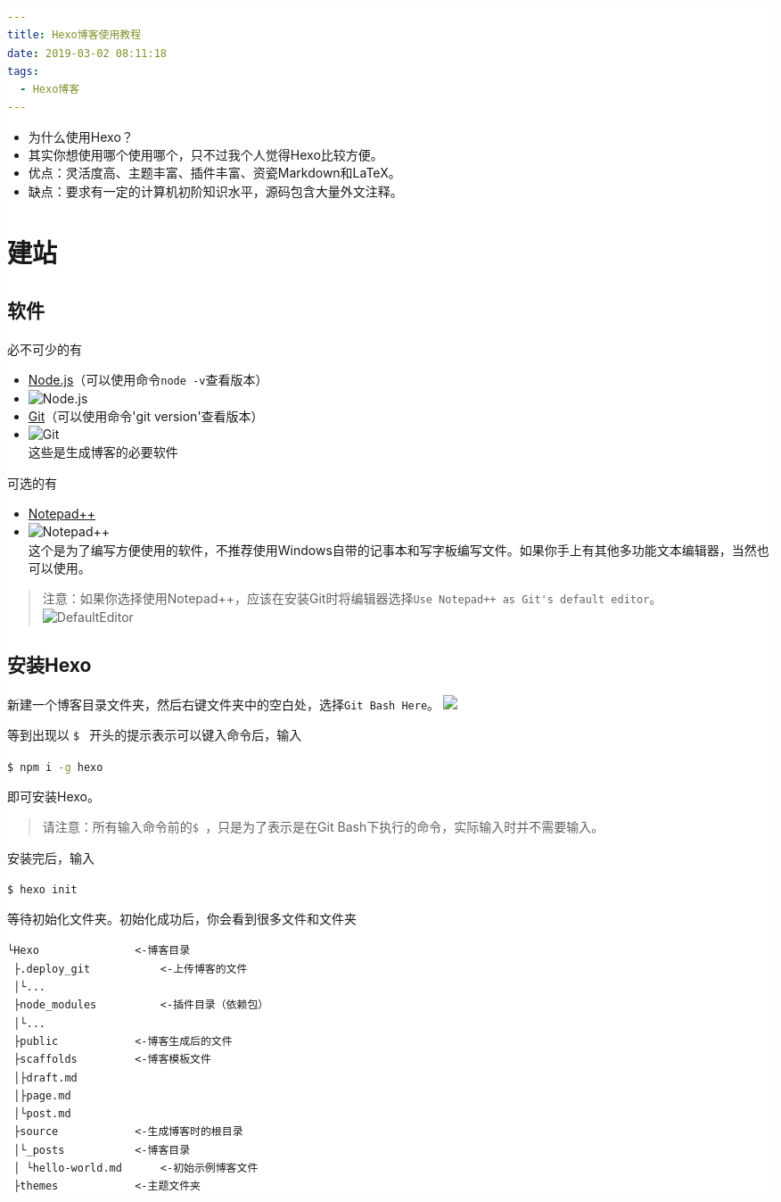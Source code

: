 ```yaml
---
title: Hexo博客使用教程
date: 2019-03-02 08:11:18
tags: 
  - Hexo博客
---
```


- 为什么使用Hexo？
- 其实你想使用哪个使用哪个，只不过我个人觉得Hexo比较方便。
- 优点：灵活度高、主题丰富、插件丰富、资瓷Markdown和LaTeX。
- 缺点：要求有一定的计算机初阶知识水平，源码包含大量外文注释。

# 建站
## 软件
必不可少的有
- [Node.js](http://nodejs.cn/download/)（可以使用命令`node -v`查看版本）  
- ![Node.js](https://res.zhangkai.xin/pic/Blog-Hexo01.png)  
- [Git](https://git-scm.com/download/win)（可以使用命令'git version'查看版本）
- ![Git](https://res.zhangkai.xin/pic/Blog-Hexo02.png)    
这些是生成博客的必要软件

可选的有
- [Notepad++](https://notepad-plus-plus.org/download/)  
- ![Notepad++](https://res.zhangkai.xin/pic/Blog-Hexo04.png)  
这个是为了编写方便使用的软件，不推荐使用Windows自带的记事本和写字板编写文件。如果你手上有其他多功能文本编辑器，当然也可以使用。

> 注意：如果你选择使用Notepad++，应该在安装Git时将编辑器选择`Use Notepad++ as Git's default editor`。  
> ![DefaultEditor](https://res.zhangkai.xin/pic/Blog-Hexo03.png)  

## 安装Hexo
新建一个博客目录文件夹，然后右键文件夹中的空白处，选择`Git Bash Here`。
![](https://res.zhangkai.xin/pic/Blog-Hexo05.png)

等到出现以 `$ ` 开头的提示表示可以键入命令后，输入
```bash
$ npm i -g hexo
```
即可安装Hexo。

> 请注意：所有输入命令前的`$ `，只是为了表示是在Git Bash下执行的命令，实际输入时并不需要输入。

安装完后，输入
```bash
$ hexo init
```
等待初始化文件夹。初始化成功后，你会看到很多文件和文件夹

```
└Hexo				<-博客目录
 ├.deploy_git			<-上传博客的文件
 │└... 
 ├node_modules			<-插件目录（依赖包）
 │└...
 ├public			<-博客生成后的文件
 ├scaffolds			<-博客模板文件
 │├draft.md
 │├page.md
 │└post.md
 ├source			<-生成博客时的根目录
 │└_posts			<-博客目录
 │ └hello-world.md		<-初始示例博客文件
 ├themes			<-主题文件夹
```